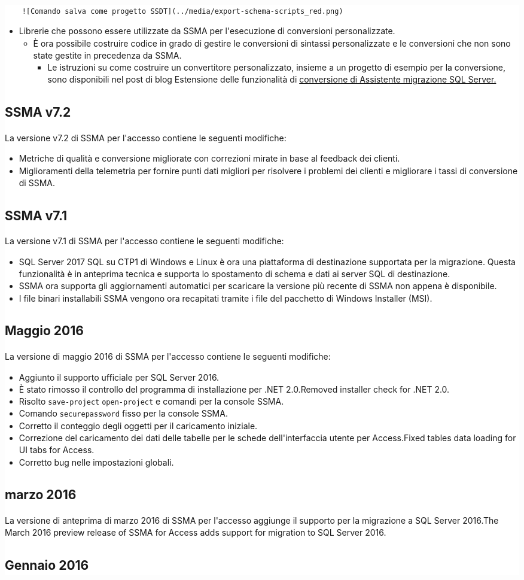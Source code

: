         ![Comando salva come progetto SSDT](../media/export-schema-scripts_red.png)
  * Librerie che possono essere utilizzate da SSMA per l'esecuzione di conversioni personalizzate.
    * È ora possibile costruire codice in grado di gestire le conversioni di sintassi personalizzate e le conversioni che non sono state gestite in precedenza da SSMA.
      * Le istruzioni su come costruire un convertitore personalizzato, insieme a un progetto di esempio per la conversione, sono disponibili nel post di blog Estensione delle funzionalità di [conversione di Assistente migrazione SQL Server.](https://techcommunity.microsoft.com/t5/Microsoft-Data-Migration/Extending-SQL-Server-Migration-Assistant-s-conversion/ba-p/1004181)

## <a name="ssma-v72"></a>SSMA v7.2

La versione v7.2 di SSMA per l'accesso contiene le seguenti modifiche:

* Metriche di qualità e conversione migliorate con correzioni mirate in base al feedback dei clienti.
* Miglioramenti della telemetria per fornire punti dati migliori per risolvere i problemi dei clienti e migliorare i tassi di conversione di SSMA.

## <a name="ssma-v71"></a>SSMA v7.1

La versione v7.1 di SSMA per l'accesso contiene le seguenti modifiche:

* SQL Server 2017 SQL su CTP1 di Windows e Linux è ora una piattaforma di destinazione supportata per la migrazione. Questa funzionalità è in anteprima tecnica e supporta lo spostamento di schema e dati ai server SQL di destinazione.
* SSMA ora supporta gli aggiornamenti automatici per scaricare la versione più recente di SSMA non appena è disponibile.
* I file binari installabili SSMA vengono ora recapitati tramite i file del pacchetto di Windows Installer (MSI).

## <a name="may-2016"></a>Maggio 2016

La versione di maggio 2016 di SSMA per l'accesso contiene le seguenti modifiche:

* Aggiunto il supporto ufficiale per SQL Server 2016.
* È stato rimosso il controllo del programma di installazione per .NET 2.0.Removed installer check for .NET 2.0.
* Risolto `save-project` `open-project` e comandi per la console SSMA.
* Comando `securepassword` fisso per la console SSMA.
* Corretto il conteggio degli oggetti per il caricamento iniziale.
* Correzione del caricamento dei dati delle tabelle per le schede dell'interfaccia utente per Access.Fixed tables data loading for UI tabs for Access.
* Corretto bug nelle impostazioni globali.

## <a name="march-2016"></a>marzo 2016

La versione di anteprima di marzo 2016 di SSMA per l'accesso aggiunge il supporto per la migrazione a SQL Server 2016.The March 2016 preview release of SSMA for Access adds support for migration to SQL Server 2016.

## <a name="january-2016"></a>Gennaio 2016
